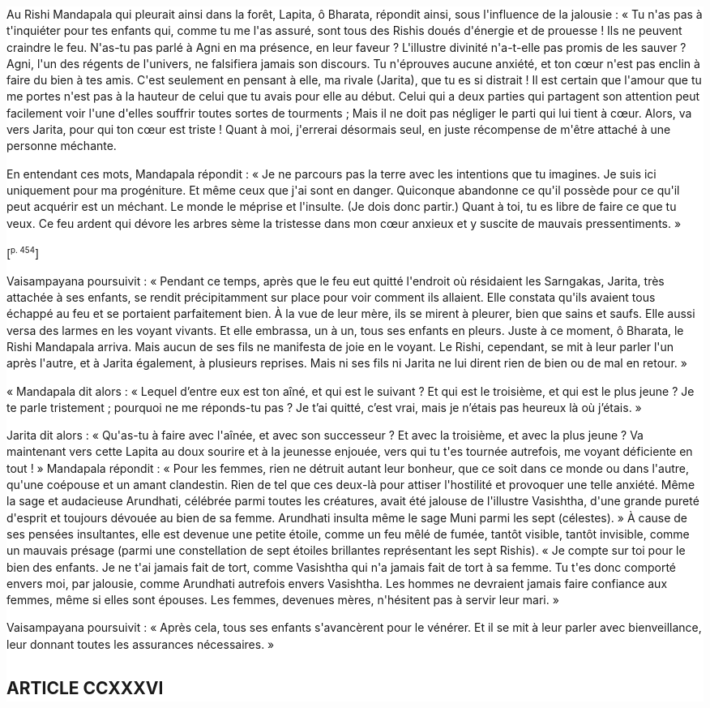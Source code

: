Au Rishi Mandapala qui pleurait ainsi dans la forêt, Lapita, ô Bharata, répondit ainsi, sous l'influence de la jalousie : « Tu n'as pas à t'inquiéter pour tes enfants qui, comme tu me l'as assuré, sont tous des Rishis doués d'énergie et de prouesse ! Ils ne peuvent craindre le feu. N'as-tu pas parlé à Agni en ma présence, en leur faveur ? L'illustre divinité n'a-t-elle pas promis de les sauver ? Agni, l'un des régents de l'univers, ne falsifiera jamais son discours. Tu n'éprouves aucune anxiété, et ton cœur n'est pas enclin à faire du bien à tes amis. C'est seulement en pensant à elle, ma rivale (Jarita), que tu es si distrait ! Il est certain que l'amour que tu me portes n'est pas à la hauteur de celui que tu avais pour elle au début. Celui qui a deux parties qui partagent son attention peut facilement voir l'une d'elles souffrir toutes sortes de tourments ; Mais il ne doit pas négliger le parti qui lui tient à cœur. Alors, va vers Jarita, pour qui ton cœur est triste ! Quant à moi, j'errerai désormais seul, en juste récompense de m'être attaché à une personne méchante.

En entendant ces mots, Mandapala répondit : « Je ne parcours pas la terre avec les intentions que tu imagines. Je suis ici uniquement pour ma progéniture. Et même ceux que j'ai sont en danger. Quiconque abandonne ce qu'il possède pour ce qu'il peut acquérir est un méchant. Le monde le méprise et l'insulte. (Je dois donc partir.) Quant à toi, tu es libre de faire ce que tu veux. Ce feu ardent qui dévore les arbres sème la tristesse dans mon cœur anxieux et y suscite de mauvais pressentiments. »

<span id="p454">[<sup><small>p. 454</small></sup>]</span>

Vaisampayana poursuivit : « Pendant ce temps, après que le feu eut quitté l'endroit où résidaient les Sarngakas, Jarita, très attachée à ses enfants, se rendit précipitamment sur place pour voir comment ils allaient. Elle constata qu'ils avaient tous échappé au feu et se portaient parfaitement bien. À la vue de leur mère, ils se mirent à pleurer, bien que sains et saufs. Elle aussi versa des larmes en les voyant vivants. Et elle embrassa, un à un, tous ses enfants en pleurs. Juste à ce moment, ô Bharata, le Rishi Mandapala arriva. Mais aucun de ses fils ne manifesta de joie en le voyant. Le Rishi, cependant, se mit à leur parler l'un après l'autre, et à Jarita également, à plusieurs reprises. Mais ni ses fils ni Jarita ne lui dirent rien de bien ou de mal en retour. »

« Mandapala dit alors : « Lequel d’entre eux est ton aîné, et qui est le suivant ? Et qui est le troisième, et qui est le plus jeune ? Je te parle tristement ; pourquoi ne me réponds-tu pas ? Je t’ai quitté, c’est vrai, mais je n’étais pas heureux là où j’étais. »

Jarita dit alors : « Qu'as-tu à faire avec l'aînée, et avec son successeur ? Et avec la troisième, et avec la plus jeune ? Va maintenant vers cette Lapita au doux sourire et à la jeunesse enjouée, vers qui tu t'es tournée autrefois, me voyant déficiente en tout ! » Mandapala répondit : « Pour les femmes, rien ne détruit autant leur bonheur, que ce soit dans ce monde ou dans l'autre, qu'une coépouse et un amant clandestin. Rien de tel que ces deux-là pour attiser l'hostilité et provoquer une telle anxiété. Même la sage et audacieuse Arundhati, célébrée parmi toutes les créatures, avait été jalouse de l'illustre Vasishtha, d'une grande pureté d'esprit et toujours dévouée au bien de sa femme. Arundhati insulta même le sage Muni parmi les sept (célestes). » À cause de ses pensées insultantes, elle est devenue une petite étoile, comme un feu mêlé de fumée, tantôt visible, tantôt invisible, comme un mauvais présage (parmi une constellation de sept étoiles brillantes représentant les sept Rishis). « Je compte sur toi pour le bien des enfants. Je ne t'ai jamais fait de tort, comme Vasishtha qui n'a jamais fait de tort à sa femme. Tu t'es donc comporté envers moi, par jalousie, comme Arundhati autrefois envers Vasishtha. Les hommes ne devraient jamais faire confiance aux femmes, même si elles sont épouses. Les femmes, devenues mères, n'hésitent pas à servir leur mari. »

Vaisampayana poursuivit : « Après cela, tous ses enfants s'avancèrent pour le vénérer. Et il se mit à leur parler avec bienveillance, leur donnant toutes les assurances nécessaires. »


## ARTICLE CCXXXVI
